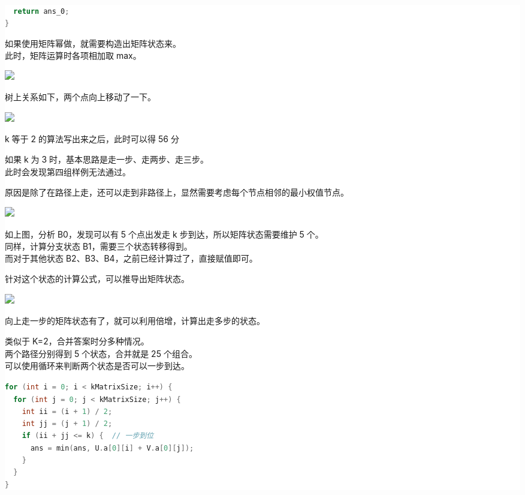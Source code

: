 ```cpp
  return ans_0;
}
```


如果使用矩阵幂做，就需要构造出矩阵状态来。  
此时，矩阵运算时各项相加取 max。  



![](https://res2025.tiankonguse.com/images/2025/06/26/006.png) 


树上关系如下，两个点向上移动了一下。  


![](https://res2025.tiankonguse.com/images/2025/06/26/007.png) 



k 等于 2 的算法写出来之后，此时可以得 56 分



如果 k 为 3 时，基本思路是走一步、走两步、走三步。  
此时会发现第四组样例无法通过。  


原因是除了在路径上走，还可以走到非路径上，显然需要考虑每个节点相邻的最小权值节点。  


![](https://res2025.tiankonguse.com/images/2025/06/26/008.png) 



如上图，分析 B0，发现可以有 5 个点出发走 k 步到达，所以矩阵状态需要维护 5 个。  
同样，计算分支状态 B1，需要三个状态转移得到。  
而对于其他状态 B2、B3、B4，之前已经计算过了，直接赋值即可。  


针对这个状态的计算公式，可以推导出矩阵状态。  


![](https://res2025.tiankonguse.com/images/2025/06/26/009.png) 


向上走一步的矩阵状态有了，就可以利用倍增，计算出走多步的状态。  


类似于 K=2，合并答案时分多种情况。  
两个路径分别得到 5 个状态，合并就是 25 个组合。  
可以使用循环来判断两个状态是否可以一步到达。  


```cpp
for (int i = 0; i < kMatrixSize; i++) {
  for (int j = 0; j < kMatrixSize; j++) {
    int ii = (i + 1) / 2;
    int jj = (j + 1) / 2;
    if (ii + jj <= k) {  // 一步到位
      ans = min(ans, U.a[0][i] + V.a[0][j]);
    }
  }
}
```
